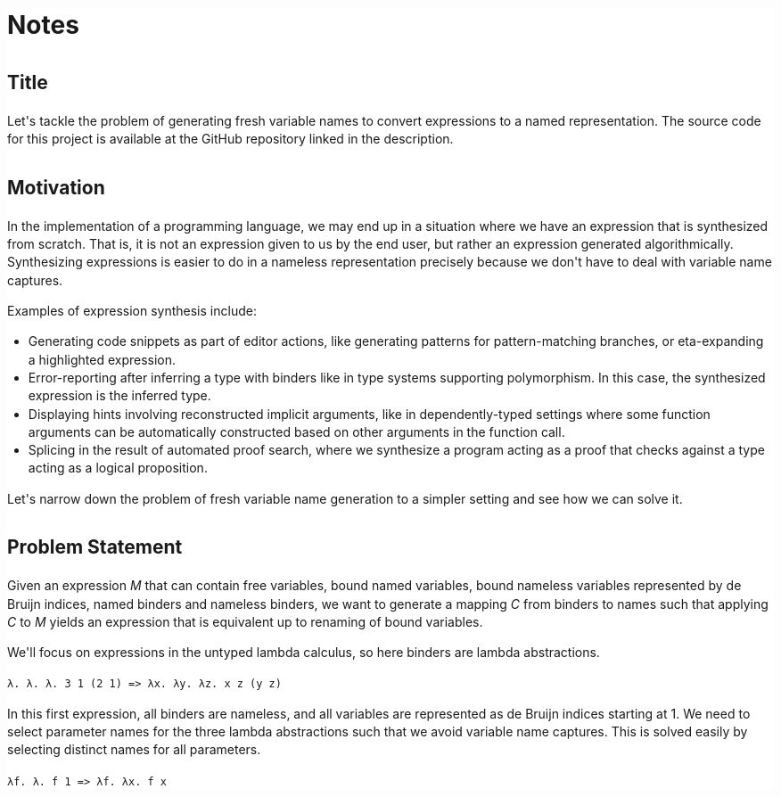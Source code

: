 # Notes

## Title

Let's tackle the problem of generating fresh variable names to convert expressions to a named representation.
The source code for this project is available at the GitHub repository linked in the description.

## Motivation

In the implementation of a programming language, we may end up in a situation where we have an expression that is synthesized from scratch.
That is, it is not an expression given to us by the end user, but rather an expression generated algorithmically.
Synthesizing expressions is easier to do in a nameless representation precisely because we don't have to deal with variable name captures.

Examples of expression synthesis include:

- Generating code snippets as part of editor actions, like generating patterns for pattern-matching branches, or eta-expanding a highlighted expression.
- Error-reporting after inferring a type with binders like in type systems supporting polymorphism. In this case, the synthesized expression is the inferred type.
- Displaying hints involving reconstructed implicit arguments, like in dependently-typed settings where some function arguments can be automatically constructed based on other arguments in the function call.
- Splicing in the result of automated proof search, where we synthesize a program acting as a proof that checks against a type acting as a logical proposition.

Let's narrow down the problem of fresh variable name generation to a simpler setting and see how we can solve it.

## Problem Statement

Given an expression $M$ that can contain free variables, bound named variables, bound nameless variables represented by de Bruijn indices, named binders and nameless binders, we want to generate a mapping $C$ from binders to names such that applying $C$ to $M$ yields an expression that is equivalent up to renaming of bound variables.

We'll focus on expressions in the untyped lambda calculus, so here binders are lambda abstractions.

```
λ. λ. λ. 3 1 (2 1) => λx. λy. λz. x z (y z)
```

In this first expression, all binders are nameless, and all variables are represented as de Bruijn indices starting at 1.
We need to select parameter names for the three lambda abstractions such that we avoid variable name captures.
This is solved easily by selecting distinct names for all parameters.

```
λf. λ. f 1 => λf. λx. f x
```

